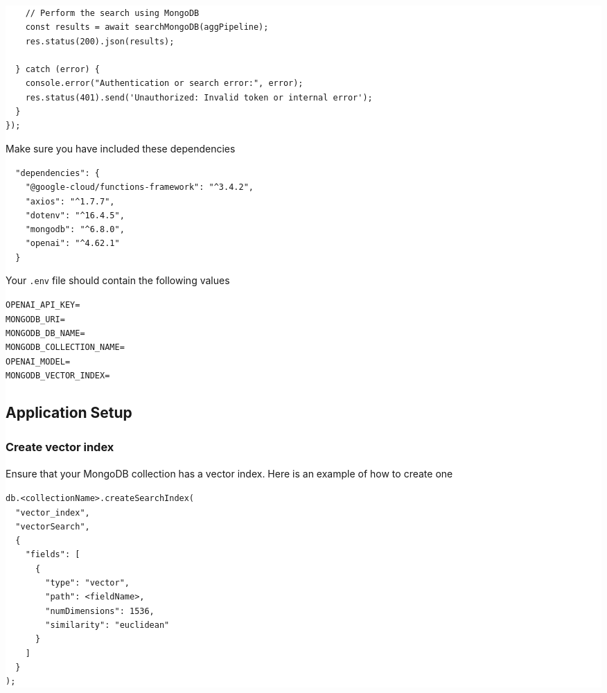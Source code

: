 ```
    // Perform the search using MongoDB
    const results = await searchMongoDB(aggPipeline);
    res.status(200).json(results);

  } catch (error) {
    console.error("Authentication or search error:", error);
    res.status(401).send('Unauthorized: Invalid token or internal error');
  }
});

```

Make sure you have included these dependencies

```
  "dependencies": {
    "@google-cloud/functions-framework": "^3.4.2",
    "axios": "^1.7.7",
    "dotenv": "^16.4.5",
    "mongodb": "^6.8.0",
    "openai": "^4.62.1"
  }
```
Your `.env` file should contain the following values

```
OPENAI_API_KEY=
MONGODB_URI=
MONGODB_DB_NAME=
MONGODB_COLLECTION_NAME=
OPENAI_MODEL=
MONGODB_VECTOR_INDEX=
```

## Application Setup

### Create vector index

Ensure that your MongoDB collection has a vector index. Here is an example of how to create one

```
db.<collectionName>.createSearchIndex(
  "vector_index", 
  "vectorSearch", 
  {
    "fields": [
      {
        "type": "vector",
        "path": <fieldName>,
        "numDimensions": 1536,
        "similarity": "euclidean"
      }
    ]
  }
);
```
